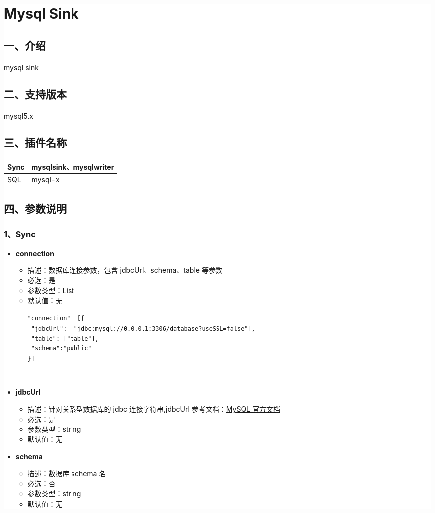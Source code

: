 # Mysql Sink

## 一、介绍

mysql sink

## 二、支持版本

mysql5.x

## 三、插件名称

| Sync | mysqlsink、mysqlwriter |
| ---- | ---------------------- |
| SQL  | mysql-x                |

## 四、参数说明

### 1、Sync

- **connection**
  - 描述：数据库连接参数，包含 jdbcUrl、schema、table 等参数
  - 必选：是
  - 参数类型：List
  - 默认值：无
    ```text
    "connection": [{
     "jdbcUrl": ["jdbc:mysql://0.0.0.1:3306/database?useSSL=false"],
     "table": ["table"],
     "schema":"public"
    }]
    ```
    <br />

- **jdbcUrl**

  - 描述：针对关系型数据库的 jdbc 连接字符串,jdbcUrl 参考文档：[MySQL 官方文档](http://dev.mysql.com/doc/connector-j/en/connector-j-reference-configuration-properties.html)
  - 必选：是
  - 参数类型：string
  - 默认值：无
    <br />

- **schema**

  - 描述：数据库 schema 名
  - 必选：否
  - 参数类型：string
  - 默认值：无
    <br />
